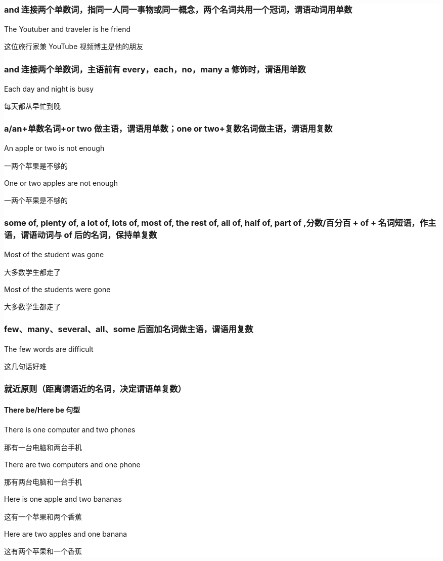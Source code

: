 ### and 连接两个单数词，指同一人同一事物或同一概念，两个名词共用一个冠词，谓语动词用单数

The Youtuber and traveler is he friend

这位旅行家兼 YouTube 视频博主是他的朋友

### and 连接两个单数词，主语前有 every，each，no，many a 修饰时，谓语用单数

Each day and night is busy

每天都从早忙到晚

### a/an+单数名词+or two 做主语，谓语用单数；one or two+复数名词做主语，谓语用复数

An apple or two is not enough

一两个苹果是不够的

One or two apples are not enough

一两个苹果是不够的

### some of, plenty of, a lot of, lots of, most of, the rest of, all of, half of, part of ,分数/百分百 + of + 名词短语，作主语，谓语动词与 of 后的名词，保持单复数

Most of the student was gone

大多数学生都走了

Most of the students were gone

大多数学生都走了

### few、many、several、all、some 后面加名词做主语，谓语用复数

The few words are difficult

这几句话好难

### 就近原则（距离谓语近的名词，决定谓语单复数）

#### There be/Here be 句型

There is one computer and two phones

那有一台电脑和两台手机

There are two computers and one phone

那有两台电脑和一台手机

Here is one apple and two bananas

这有一个苹果和两个香蕉

Here are two apples and one banana

这有两个苹果和一个香蕉
